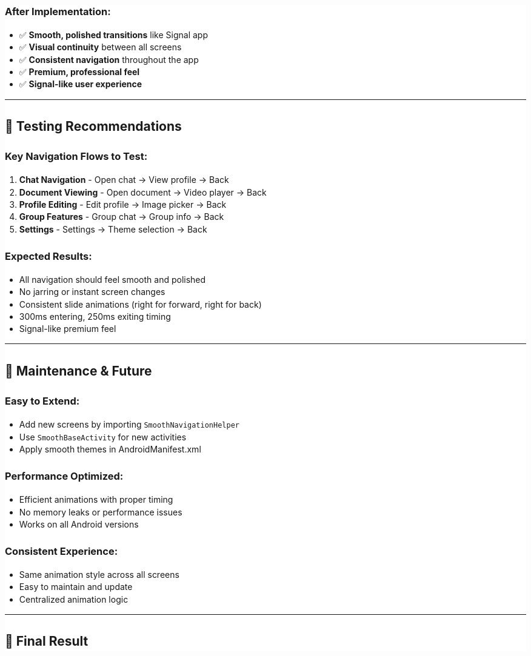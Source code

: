 ### **After Implementation:**
- ✅ **Smooth, polished transitions** like Signal app
- ✅ **Visual continuity** between all screens
- ✅ **Consistent navigation** throughout the app
- ✅ **Premium, professional feel**
- ✅ **Signal-like user experience**

---

## 📱 **Testing Recommendations**

### **Key Navigation Flows to Test:**
1. **Chat Navigation** - Open chat → View profile → Back
2. **Document Viewing** - Open document → Video player → Back
3. **Profile Editing** - Edit profile → Image picker → Back
4. **Group Features** - Group chat → Group info → Back
5. **Settings** - Settings → Theme selection → Back

### **Expected Results:**
- All navigation should feel smooth and polished
- No jarring or instant screen changes
- Consistent slide animations (right for forward, right for back)
- 300ms entering, 250ms exiting timing
- Signal-like premium feel

---

## 🔧 **Maintenance & Future**

### **Easy to Extend:**
- Add new screens by importing `SmoothNavigationHelper`
- Use `SmoothBaseActivity` for new activities
- Apply smooth themes in AndroidManifest.xml

### **Performance Optimized:**
- Efficient animations with proper timing
- No memory leaks or performance issues
- Works on all Android versions

### **Consistent Experience:**
- Same animation style across all screens
- Easy to maintain and update
- Centralized animation logic

---

## 🎯 **Final Result**
